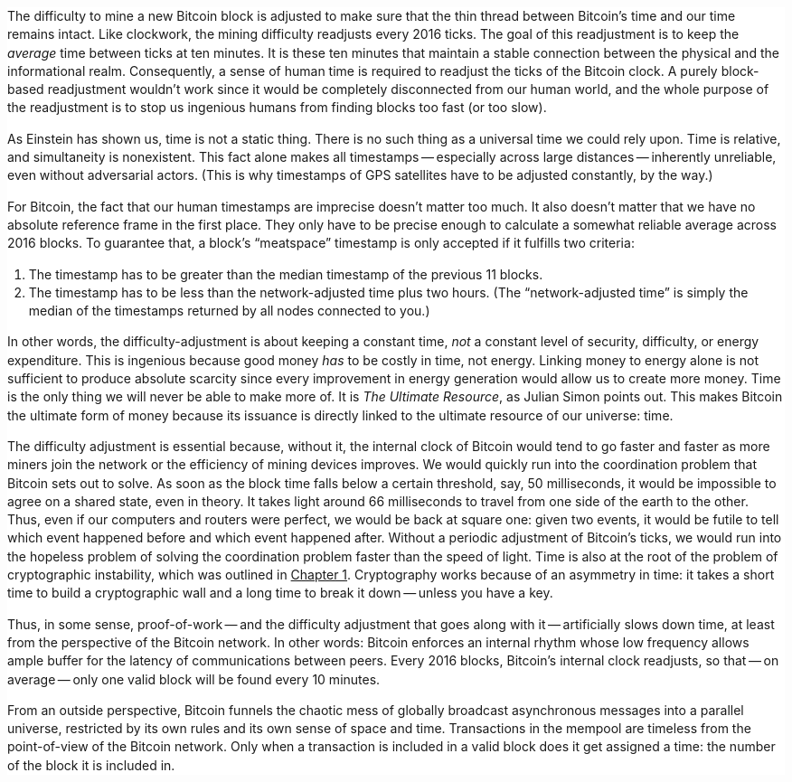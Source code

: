 The diffi­culty to mine a new Bitcoin block is adjusted to make sure that the thin thread between Bitcoin’s time and our time remains intact. Like clock­work, the mining diffi­culty readjusts every 2016 ticks. The goal of this readjust­ment is to keep the _average_ time between ticks at ten minutes. It is these ten minutes that maintain a stable connec­tion between the physical and the infor­ma­tional realm. Conse­quently, a sense of human time is required to readjust the ticks of the Bitcoin clock. A purely block-based readjust­ment wouldn’t work since it would be completely discon­nected from our human world, and the whole purpose of the readjust­ment is to stop us ingenious humans from finding blocks too fast (or too slow).

As Einstein has shown us, time is not a static thing. There is no such thing as a universal time we could rely upon. Time is relative, and simul­taneity is nonex­is­tent. This fact alone makes all timestamps — especially across large distances — inher­ently unreli­able, even without adver­sarial actors. (This is why timestamps of GPS satel­lites have to be adjusted constantly, by the way.)

For Bitcoin, the fact that our human timestamps are impre­cise doesn’t matter too much. It also doesn’t matter that we have no absolute refer­ence frame in the first place. They only have to be precise enough to calcu­late a somewhat reliable average across 2016 blocks. To guarantee that, a block’s “meatspace” timestamp is only accepted if it fulfills two criteria:

1. The timestamp has to be greater than the median timestamp of the previous 11 blocks.
2. The timestamp has to be less than the network-adjusted time plus two hours. (The “network-adjusted time” is simply the median of the timestamps returned by all nodes connected to you.)

In other words, the diffi­culty-adjust­ment is about keeping a constant time, _not_ a constant level of security, diffi­culty, or energy expen­di­ture. This is ingenious because good money _has_ to be costly in time, not energy. Linking money to energy alone is not suffi­cient to produce absolute scarcity since every improve­ment in energy gener­a­tion would allow us to create more money. Time is the only thing we will never be able to make more of. It is _The Ultimate Resource_, as Julian Simon points out. This makes Bitcoin the ultimate form of money because its issuance is directly linked to the ultimate resource of our universe: time.

The diffi­culty adjust­ment is essen­tial because, without it, the internal clock of Bitcoin would tend to go faster and faster as more miners join the network or the efficiency of mining devices improves. We would quickly run into the coordi­na­tion problem that Bitcoin sets out to solve. As soon as the block time falls below a certain threshold, say, 50 millisec­onds, it would be impos­sible to agree on a shared state, even in theory. It takes light around 66 millisec­onds to travel from one side of the earth to the other. Thus, even if our computers and routers were perfect, we would be back at square one: given two events, it would be futile to tell which event happened before and which event happened after. Without a periodic adjust­ment of Bitcoin’s ticks, we would run into the hopeless problem of solving the coordi­na­tion problem faster than the speed of light. Time is also at the root of the problem of crypto­graphic insta­bility, which was outlined in [Chapter 1](https://21-ways.com/1/). Cryptog­raphy works because of an asymmetry in time: it takes a short time to build a crypto­graphic wall and a long time to break it down — unless you have a key.

Thus, in some sense, proof-of-work — and the diffi­culty adjust­ment that goes along with it — artifi­cially slows down time, at least from the perspec­tive of the Bitcoin network. In other words: Bitcoin enforces an internal rhythm whose low frequency allows ample buffer for the latency of commu­ni­ca­tions between peers. Every 2016 blocks, Bitcoin’s internal clock readjusts, so that — on average — only one valid block will be found every 10 minutes.

From an outside perspec­tive, Bitcoin funnels the chaotic mess of globally broad­cast asynchro­nous messages into a parallel universe, restricted by its own rules and its own sense of space and time. Trans­ac­tions in the mempool are timeless from the point-of-view of the Bitcoin network. Only when a trans­ac­tion is included in a valid block does it get assigned a time: the number of the block it is included in.
